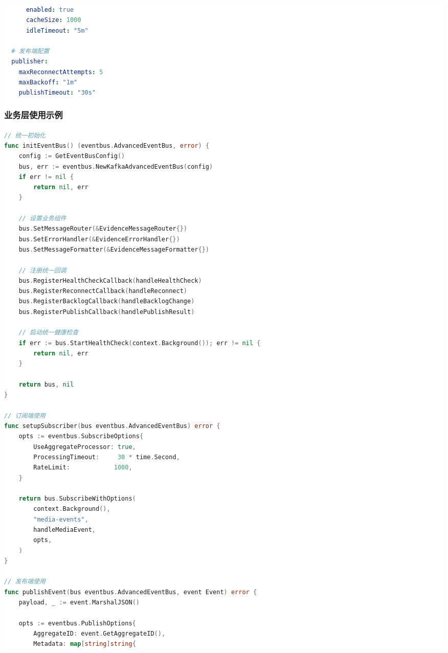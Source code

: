 ```yaml
      enabled: true
      cacheSize: 1000
      idleTimeout: "5m"
  
  # 发布端配置
  publisher:
    maxReconnectAttempts: 5
    maxBackoff: "1m"
    publishTimeout: "30s"
```

### 业务层使用示例
```go
// 统一初始化
func initEventBus() (eventbus.AdvancedEventBus, error) {
    config := GetEventBusConfig()
    bus, err := eventbus.NewKafkaAdvancedEventBus(config)
    if err != nil {
        return nil, err
    }
    
    // 设置业务组件
    bus.SetMessageRouter(&EvidenceMessageRouter{})
    bus.SetErrorHandler(&EvidenceErrorHandler{})
    bus.SetMessageFormatter(&EvidenceMessageFormatter{})
    
    // 注册统一回调
    bus.RegisterHealthCheckCallback(handleHealthCheck)
    bus.RegisterReconnectCallback(handleReconnect)
    bus.RegisterBacklogCallback(handleBacklogChange)
    bus.RegisterPublishCallback(handlePublishResult)
    
    // 启动统一健康检查
    if err := bus.StartHealthCheck(context.Background()); err != nil {
        return nil, err
    }
    
    return bus, nil
}

// 订阅端使用
func setupSubscriber(bus eventbus.AdvancedEventBus) error {
    opts := eventbus.SubscribeOptions{
        UseAggregateProcessor: true,
        ProcessingTimeout:     30 * time.Second,
        RateLimit:            1000,
    }
    
    return bus.SubscribeWithOptions(
        context.Background(),
        "media-events",
        handleMediaEvent,
        opts,
    )
}

// 发布端使用
func publishEvent(bus eventbus.AdvancedEventBus, event Event) error {
    payload, _ := event.MarshalJSON()
    
    opts := eventbus.PublishOptions{
        AggregateID: event.GetAggregateID(),
        Metadata: map[string]string{
```
